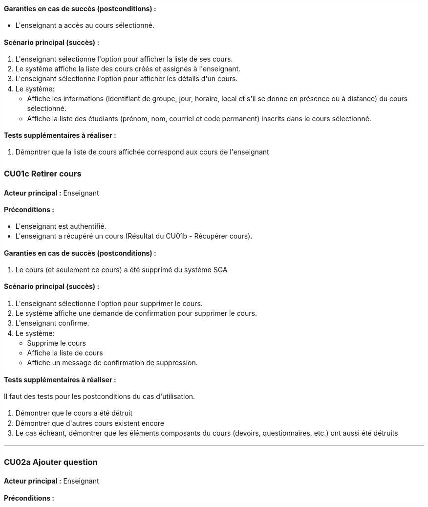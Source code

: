 **Garanties en cas de succès (postconditions) :**

- L'enseignant a accès au cours sélectionné.

**Scénario principal (succès) :**

1. L'enseignant sélectionne l'option pour afficher la liste de ses cours.
2. Le système affiche la liste des cours créés et assignés à l'enseignant.
3. L'enseignant sélectionne l'option pour afficher les détails d'un cours.
4. Le système:
    - Affiche les informations (identifiant de groupe, jour, horaire, local et s'il se donne en présence ou à distance) du cours sélectionné.
    - Affiche la liste des étudiants (prénom, nom, courriel et code permanent) inscrits dans le cours sélectionné.

**Tests supplémentaires à réaliser :**

1. Démontrer que la liste de cours affichée correspond aux cours de l'enseignant

### CU01c Retirer cours

**Acteur principal :**  Enseignant

**Préconditions :**

- L'enseignant est authentifié.
- L'enseignant a récupéré un cours (Résultat du CU01b - Récupérer cours).

**Garanties en cas de succès (postconditions) :**

1. Le cours (et seulement ce cours) a été supprimé du système SGA

**Scénario principal (succès) :**

1. L'enseignant sélectionne l'option pour supprimer le cours.
2. Le système affiche une demande de confirmation pour supprimer le cours.
3. L'enseignant confirme.
4. Le système:
    - Supprime le cours
    - Affiche la  liste de cours
    - Affiche un message de confirmation de suppression.

**Tests supplémentaires à réaliser :**

Il faut des tests pour les postconditions du cas d'utilisation.

1. Démontrer que le cours a été détruit
1. Démontrer que d'autres cours existent encore
1. Le cas échéant, démontrer que les éléments composants du cours (devoirs, questionnaires, etc.) ont aussi été détruits

---

### CU02a Ajouter question

**Acteur principal :**  Enseignant

**Préconditions :**
